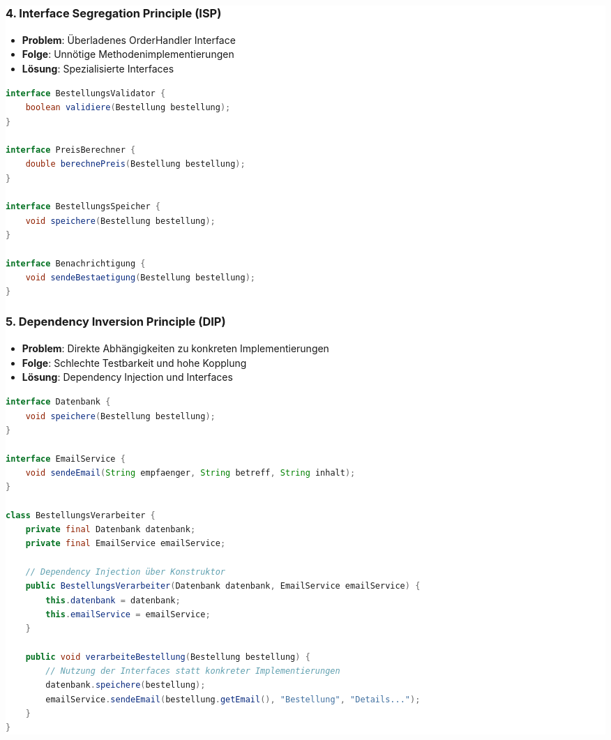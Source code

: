 ### 4. Interface Segregation Principle (ISP)
- **Problem**: Überladenes OrderHandler Interface
- **Folge**: Unnötige Methodenimplementierungen
- **Lösung**: Spezialisierte Interfaces

```java
interface BestellungsValidator {
    boolean validiere(Bestellung bestellung);
}

interface PreisBerechner {
    double berechnePreis(Bestellung bestellung);
}

interface BestellungsSpeicher {
    void speichere(Bestellung bestellung);
}

interface Benachrichtigung {
    void sendeBestaetigung(Bestellung bestellung);
}
```

### 5. Dependency Inversion Principle (DIP)
- **Problem**: Direkte Abhängigkeiten zu konkreten Implementierungen
- **Folge**: Schlechte Testbarkeit und hohe Kopplung
- **Lösung**: Dependency Injection und Interfaces

```java
interface Datenbank {
    void speichere(Bestellung bestellung);
}

interface EmailService {
    void sendeEmail(String empfaenger, String betreff, String inhalt);
}

class BestellungsVerarbeiter {
    private final Datenbank datenbank;
    private final EmailService emailService;
    
    // Dependency Injection über Konstruktor
    public BestellungsVerarbeiter(Datenbank datenbank, EmailService emailService) {
        this.datenbank = datenbank;
        this.emailService = emailService;
    }
    
    public void verarbeiteBestellung(Bestellung bestellung) {
        // Nutzung der Interfaces statt konkreter Implementierungen
        datenbank.speichere(bestellung);
        emailService.sendeEmail(bestellung.getEmail(), "Bestellung", "Details...");
    }
}
```
